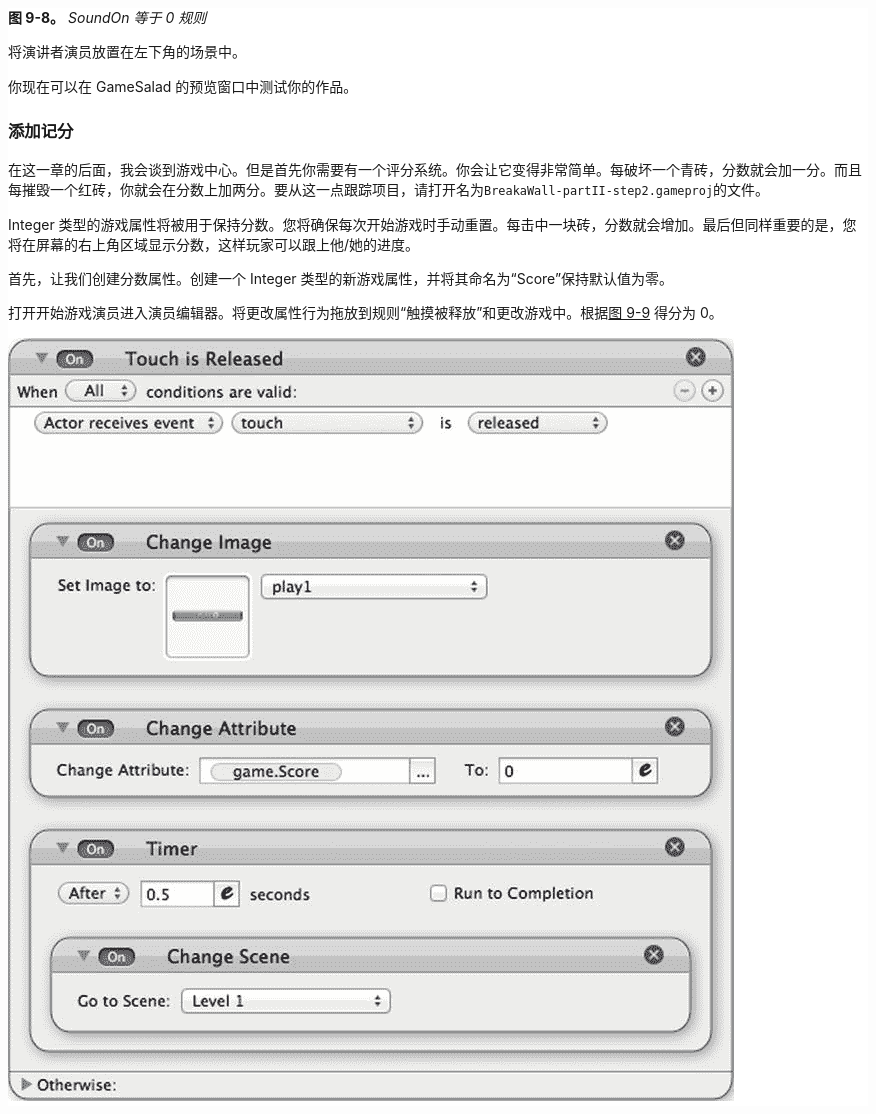**图 9-8。** *SoundOn 等于 0 规则*

将演讲者演员放置在左下角的场景中。

你现在可以在 GameSalad 的预览窗口中测试你的作品。

### 添加记分

在这一章的后面，我会谈到游戏中心。但是首先你需要有一个评分系统。你会让它变得非常简单。每破坏一个青砖，分数就会加一分。而且每摧毁一个红砖，你就会在分数上加两分。要从这一点跟踪项目，请打开名为`BreakaWall-partII-step2.gameproj`的文件。

Integer 类型的游戏属性将被用于保持分数。您将确保每次开始游戏时手动重置。每击中一块砖，分数就会增加。最后但同样重要的是，您将在屏幕的右上角区域显示分数，这样玩家可以跟上他/她的进度。

首先，让我们创建分数属性。创建一个 Integer 类型的新游戏属性，并将其命名为“Score”保持默认值为零。

打开开始游戏演员进入演员编辑器。将更改属性行为拖放到规则“触摸被释放”和更改游戏中。根据[图 9-9](#fig_9_9) 得分为 0。

![Image](img/9781430242789_Fig09-09.jpg)
